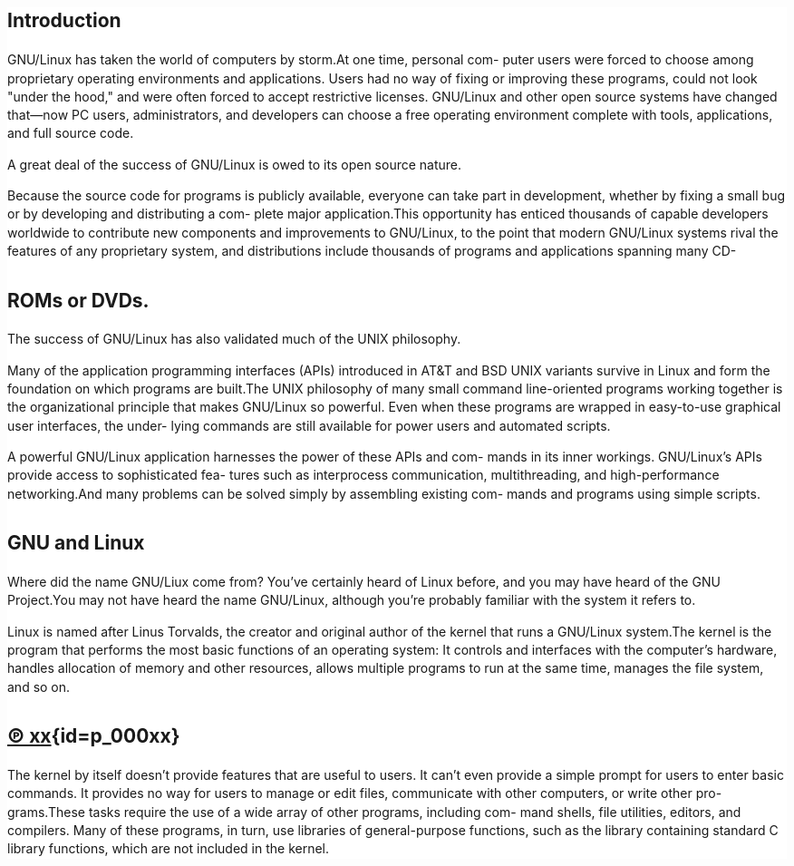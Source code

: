 
Introduction
--------------------------------------------------------
GNU/Linux has taken the world of computers by storm.At one time, personal com-
puter users were forced to choose among proprietary operating environments and
applications. Users had no way of fixing or improving these programs, could not look
"under the hood," and were often forced to accept restrictive licenses. GNU/Linux
and other open source systems have changed that—now PC users, administrators, and
developers can choose a free operating environment complete with tools, applications,
and full source code.

A great deal of the success of GNU/Linux is owed to its open source nature.

Because the source code for programs is publicly available, everyone can take part in
development, whether by fixing a small bug or by developing and distributing a com-
plete major application.This opportunity has enticed thousands of capable developers
worldwide to contribute new components and improvements to GNU/Linux, to the
point that modern GNU/Linux systems rival the features of any proprietary system,
and distributions include thousands of programs and applications spanning many CD-

ROMs or DVDs.
--------------------------------------------------------
The success of GNU/Linux has also validated much of the UNIX philosophy.

Many of the application programming interfaces (APIs) introduced in AT&T and BSD
UNIX variants survive in Linux and form the foundation on which programs are
built.The UNIX philosophy of many small command line-oriented programs working
together is the organizational principle that makes GNU/Linux so powerful. Even
when these programs are wrapped in easy-to-use graphical user interfaces, the under-
lying commands are still available for power users and automated scripts.

A powerful GNU/Linux application harnesses the power of these APIs and com-
mands in its inner workings. GNU/Linux’s APIs provide access to sophisticated fea-
tures such as interprocess communication, multithreading, and high-performance
networking.And many problems can be solved simply by assembling existing com-
mands and programs using simple scripts.

GNU and Linux
--------------------------------------------------------
Where did the name GNU/Liux come from? You’ve certainly heard of Linux before,
and you may have heard of the GNU Project.You may not have heard the name
GNU/Linux, although you’re probably familiar with the system it refers to.

Linux is named after Linus Torvalds, the creator and original author of the kernel
that runs a GNU/Linux system.The kernel is the program that performs the most
basic functions of an operating system: It controls and interfaces with the computer’s
hardware, handles allocation of memory and other resources, allows multiple programs
to run at the same time, manages the file system, and so on.

[℗ xx](#ptoc_xx){id=p_000xx}
-----------------

The kernel by itself doesn’t provide features that are useful to users. It can’t even
provide a simple prompt for users to enter basic commands. It provides no way for
users to manage or edit files, communicate with other computers, or write other pro-
grams.These tasks require the use of a wide array of other programs, including com-
mand shells, file utilities, editors, and compilers. Many of these programs, in turn, use
libraries of general-purpose functions, such as the library containing standard C library
functions, which are not included in the kernel.
